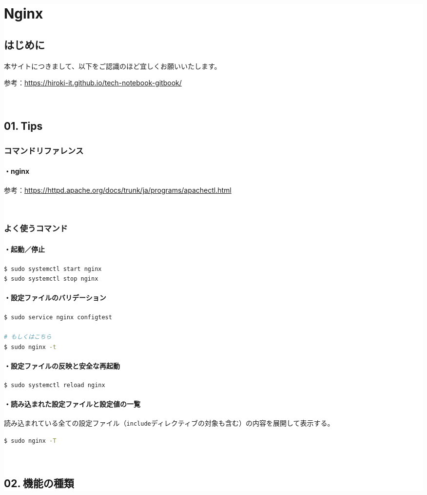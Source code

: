 # Nginx

## はじめに

本サイトにつきまして、以下をご認識のほど宜しくお願いいたします。

参考：https://hiroki-it.github.io/tech-notebook-gitbook/

<br>

## 01. Tips

### コマンドリファレンス

#### ・nginx

参考：https://httpd.apache.org/docs/trunk/ja/programs/apachectl.html

<br>

### よく使うコマンド

#### ・起動／停止

```bash
$ sudo systemctl start nginx
$ sudo systemctl stop nginx
```

#### ・設定ファイルのバリデーション

```bash
$ sudo service nginx configtest

# もしくはこちら
$ sudo nginx -t
```

#### ・設定ファイルの反映と安全な再起動

```bash
$ sudo systemctl reload nginx
```

#### ・読み込まれた設定ファイルと設定値の一覧

読み込まれている全ての設定ファイル（```include```ディレクティブの対象も含む）の内容を展開して表示する。

```bash
$ sudo nginx -T
```

<br>

## 02. 機能の種類
